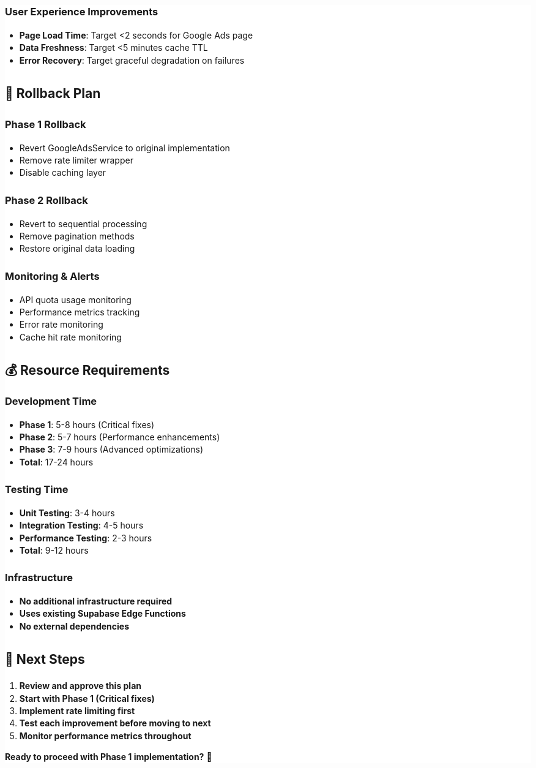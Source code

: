 ### **User Experience Improvements**
- **Page Load Time**: Target <2 seconds for Google Ads page
- **Data Freshness**: Target <5 minutes cache TTL
- **Error Recovery**: Target graceful degradation on failures

## 🔄 **Rollback Plan**

### **Phase 1 Rollback**
- Revert GoogleAdsService to original implementation
- Remove rate limiter wrapper
- Disable caching layer

### **Phase 2 Rollback**
- Revert to sequential processing
- Remove pagination methods
- Restore original data loading

### **Monitoring & Alerts**
- API quota usage monitoring
- Performance metrics tracking
- Error rate monitoring
- Cache hit rate monitoring

## 💰 **Resource Requirements**

### **Development Time**
- **Phase 1**: 5-8 hours (Critical fixes)
- **Phase 2**: 5-7 hours (Performance enhancements)
- **Phase 3**: 7-9 hours (Advanced optimizations)
- **Total**: 17-24 hours

### **Testing Time**
- **Unit Testing**: 3-4 hours
- **Integration Testing**: 4-5 hours
- **Performance Testing**: 2-3 hours
- **Total**: 9-12 hours

### **Infrastructure**
- **No additional infrastructure required**
- **Uses existing Supabase Edge Functions**
- **No external dependencies**

## 🎯 **Next Steps**

1. **Review and approve this plan**
2. **Start with Phase 1 (Critical fixes)**
3. **Implement rate limiting first**
4. **Test each improvement before moving to next**
5. **Monitor performance metrics throughout**

**Ready to proceed with Phase 1 implementation?** 🚀
